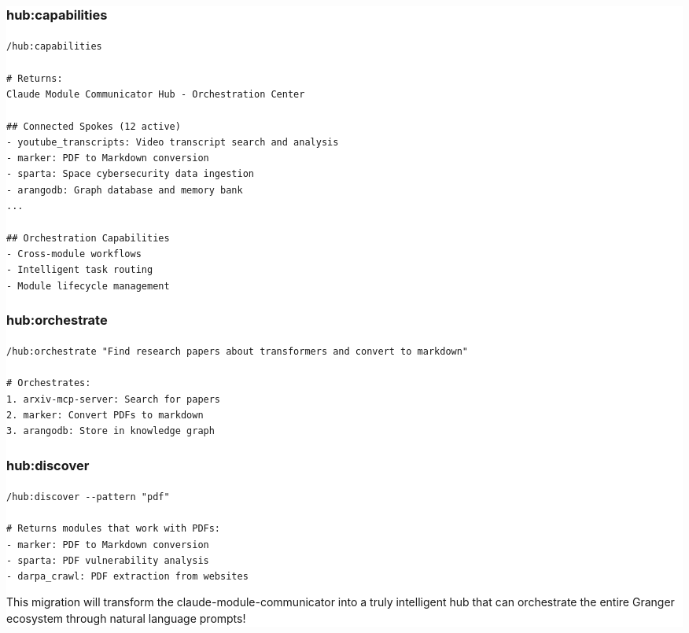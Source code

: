 ### hub:capabilities
```
/hub:capabilities

# Returns:
Claude Module Communicator Hub - Orchestration Center

## Connected Spokes (12 active)
- youtube_transcripts: Video transcript search and analysis
- marker: PDF to Markdown conversion
- sparta: Space cybersecurity data ingestion
- arangodb: Graph database and memory bank
...

## Orchestration Capabilities
- Cross-module workflows
- Intelligent task routing
- Module lifecycle management
```

### hub:orchestrate
```
/hub:orchestrate "Find research papers about transformers and convert to markdown"

# Orchestrates:
1. arxiv-mcp-server: Search for papers
2. marker: Convert PDFs to markdown
3. arangodb: Store in knowledge graph
```

### hub:discover
```
/hub:discover --pattern "pdf"

# Returns modules that work with PDFs:
- marker: PDF to Markdown conversion
- sparta: PDF vulnerability analysis
- darpa_crawl: PDF extraction from websites
```

This migration will transform the claude-module-communicator into a truly intelligent hub that can orchestrate the entire Granger ecosystem through natural language prompts!